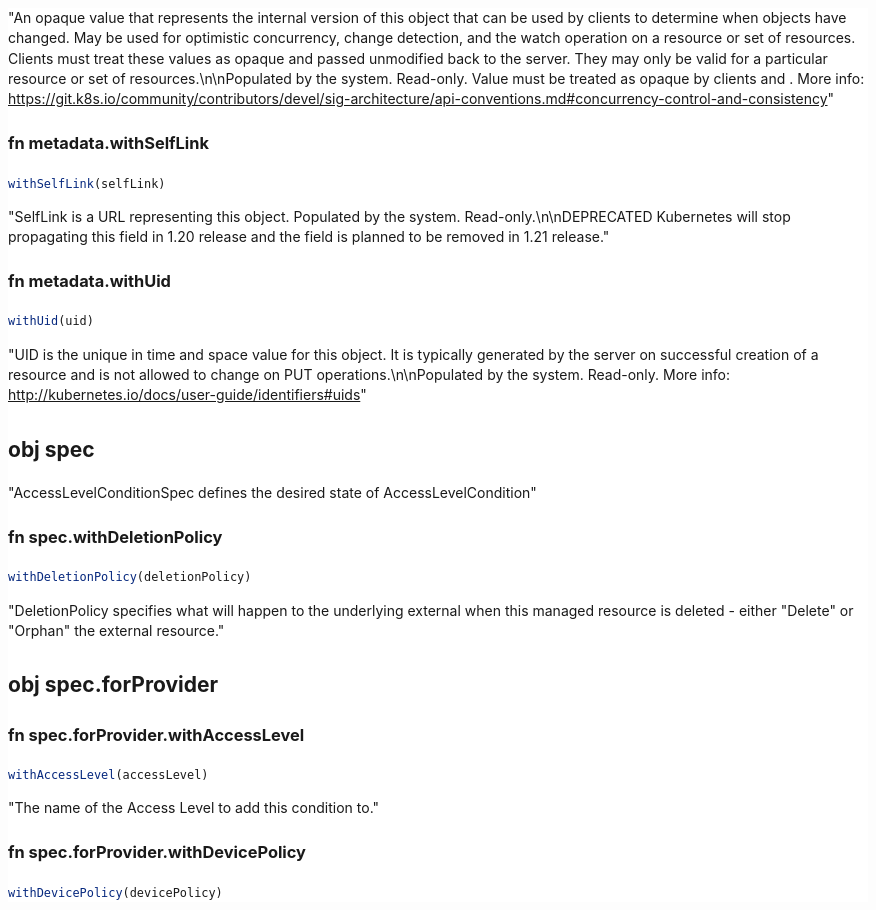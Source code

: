 "An opaque value that represents the internal version of this object that can be used by clients to determine when objects have changed. May be used for optimistic concurrency, change detection, and the watch operation on a resource or set of resources. Clients must treat these values as opaque and passed unmodified back to the server. They may only be valid for a particular resource or set of resources.\n\nPopulated by the system. Read-only. Value must be treated as opaque by clients and . More info: https://git.k8s.io/community/contributors/devel/sig-architecture/api-conventions.md#concurrency-control-and-consistency"

### fn metadata.withSelfLink

```ts
withSelfLink(selfLink)
```

"SelfLink is a URL representing this object. Populated by the system. Read-only.\n\nDEPRECATED Kubernetes will stop propagating this field in 1.20 release and the field is planned to be removed in 1.21 release."

### fn metadata.withUid

```ts
withUid(uid)
```

"UID is the unique in time and space value for this object. It is typically generated by the server on successful creation of a resource and is not allowed to change on PUT operations.\n\nPopulated by the system. Read-only. More info: http://kubernetes.io/docs/user-guide/identifiers#uids"

## obj spec

"AccessLevelConditionSpec defines the desired state of AccessLevelCondition"

### fn spec.withDeletionPolicy

```ts
withDeletionPolicy(deletionPolicy)
```

"DeletionPolicy specifies what will happen to the underlying external when this managed resource is deleted - either \"Delete\" or \"Orphan\" the external resource."

## obj spec.forProvider



### fn spec.forProvider.withAccessLevel

```ts
withAccessLevel(accessLevel)
```

"The name of the Access Level to add this condition to."

### fn spec.forProvider.withDevicePolicy

```ts
withDevicePolicy(devicePolicy)
```
